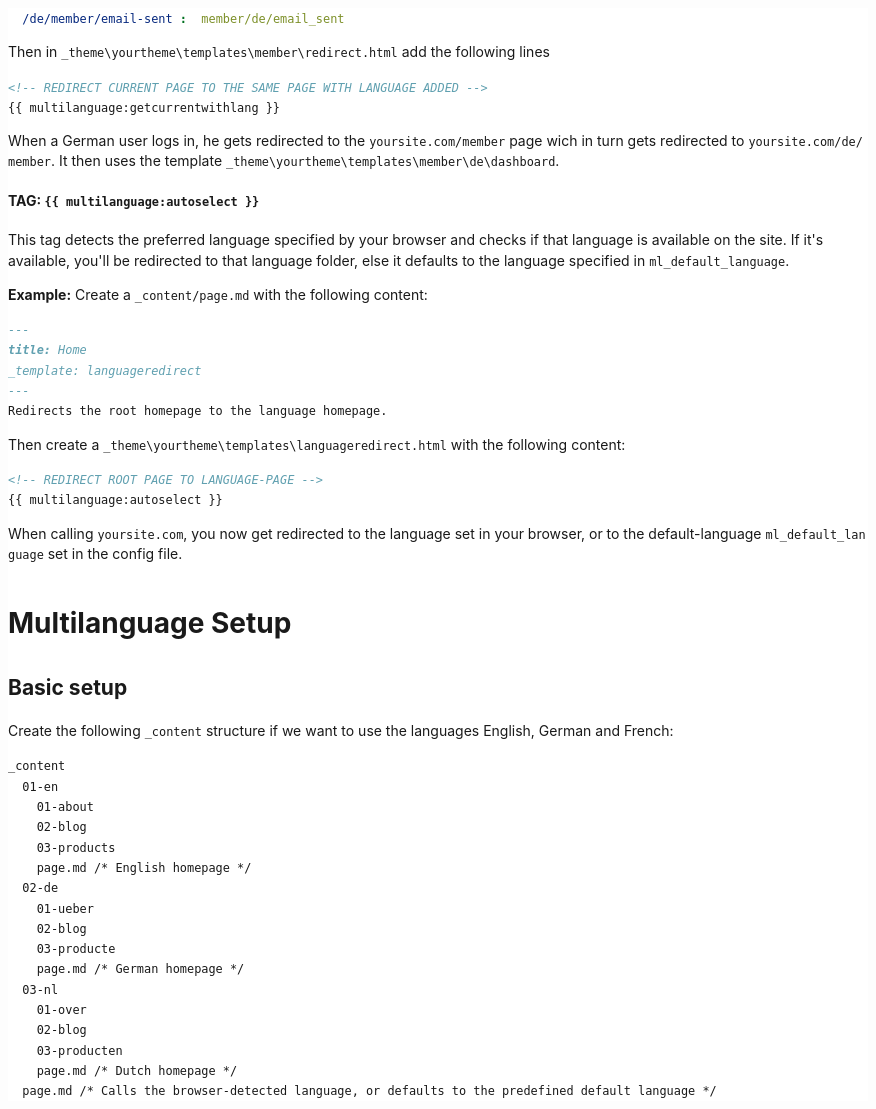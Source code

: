``` yaml
  /de/member/email-sent :  member/de/email_sent

```

Then in `_theme\yourtheme\templates\member\redirect.html` add the following lines

```html
<!-- REDIRECT CURRENT PAGE TO THE SAME PAGE WITH LANGUAGE ADDED -->
{{ multilanguage:getcurrentwithlang }}
```
When a German user logs in, he gets redirected to the `yoursite.com/member` page wich in turn gets 
redirected to `yoursite.com/de/member`. It then uses the template `_theme\yourtheme\templates\member\de\dashboard`.


#### TAG: `{{ multilanguage:autoselect }}` 
This tag detects the preferred language specified by your browser and checks if that language 
is available on the site. If it's available, you'll be redirected to that language folder, else it
defaults to the language specified in `ml_default_language`.

**Example:**
Create a `_content/page.md` with the following content:

```markdown
---
title: Home
_template: languageredirect
---
Redirects the root homepage to the language homepage.
```

Then create a `_theme\yourtheme\templates\languageredirect.html` with the following content:

```markdown
<!-- REDIRECT ROOT PAGE TO LANGUAGE-PAGE -->
{{ multilanguage:autoselect }}
```

When calling `yoursite.com`, you now get redirected to the language set in your browser, 
or to the default-language `ml_default_language` set in the config file.

# Multilanguage Setup

## Basic setup
Create the following `_content` structure if we want to use the languages English, German and French:

```
_content
  01-en
    01-about
    02-blog
    03-products
    page.md /* English homepage */
  02-de
    01-ueber
    02-blog
    03-producte
    page.md /* German homepage */
  03-nl
    01-over
    02-blog
    03-producten
    page.md /* Dutch homepage */
  page.md /* Calls the browser-detected language, or defaults to the predefined default language */

```